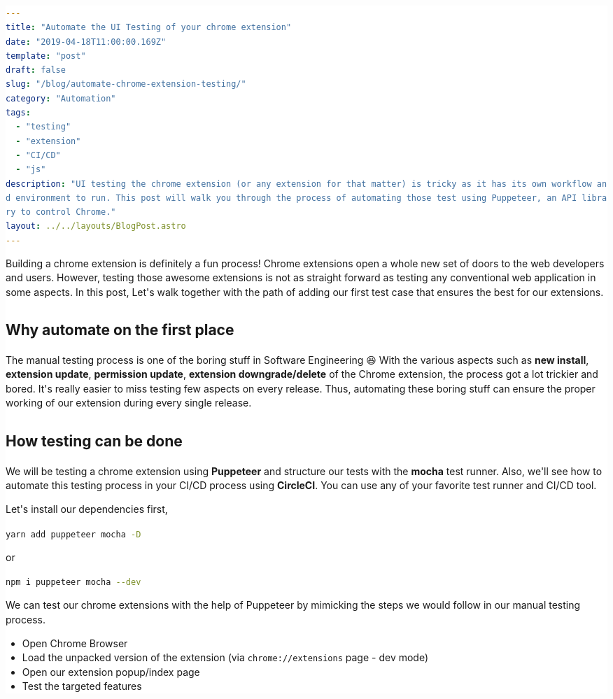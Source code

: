 ```yaml
---
title: "Automate the UI Testing of your chrome extension"
date: "2019-04-18T11:00:00.169Z"
template: "post"
draft: false
slug: "/blog/automate-chrome-extension-testing/"
category: "Automation"
tags:
  - "testing"
  - "extension"
  - "CI/CD"
  - "js"
description: "UI testing the chrome extension (or any extension for that matter) is tricky as it has its own workflow and environment to run. This post will walk you through the process of automating those test using Puppeteer, an API library to control Chrome."
layout: ../../layouts/BlogPost.astro
---
```


Building a chrome extension is definitely a fun process! Chrome extensions open a whole new set of doors to the web developers and users. However, testing those awesome extensions is not as straight forward as testing any conventional web application in some aspects. In this post, Let's walk together with the path of adding our first test case that ensures the best for our extensions.

## Why automate on the first place

The manual testing process is one of the boring stuff in Software Engineering 😆 With the various aspects such as **new install**, **extension update**, **permission update**, **extension downgrade/delete** of the Chrome extension, the process got a lot trickier and bored. It's really easier to miss testing few aspects on every release. Thus, automating these boring stuff can ensure the proper working of our extension during every single release.

## How testing can be done

We will be testing a chrome extension using **Puppeteer** and structure our tests with the **mocha** test runner. Also, we'll see how to automate this testing process in your CI/CD process using **CircleCI**. You can use any of your favorite test runner and CI/CD tool.

Let's install our dependencies first,

```bash
yarn add puppeteer mocha -D
```
or

```bash
npm i puppeteer mocha --dev
```

We can test our chrome extensions with the help of Puppeteer by mimicking the steps we would follow in our manual testing process.

* Open Chrome Browser
* Load the unpacked version of the extension (via `chrome://extensions` page - dev mode)
* Open our extension popup/index page
* Test the targeted features
